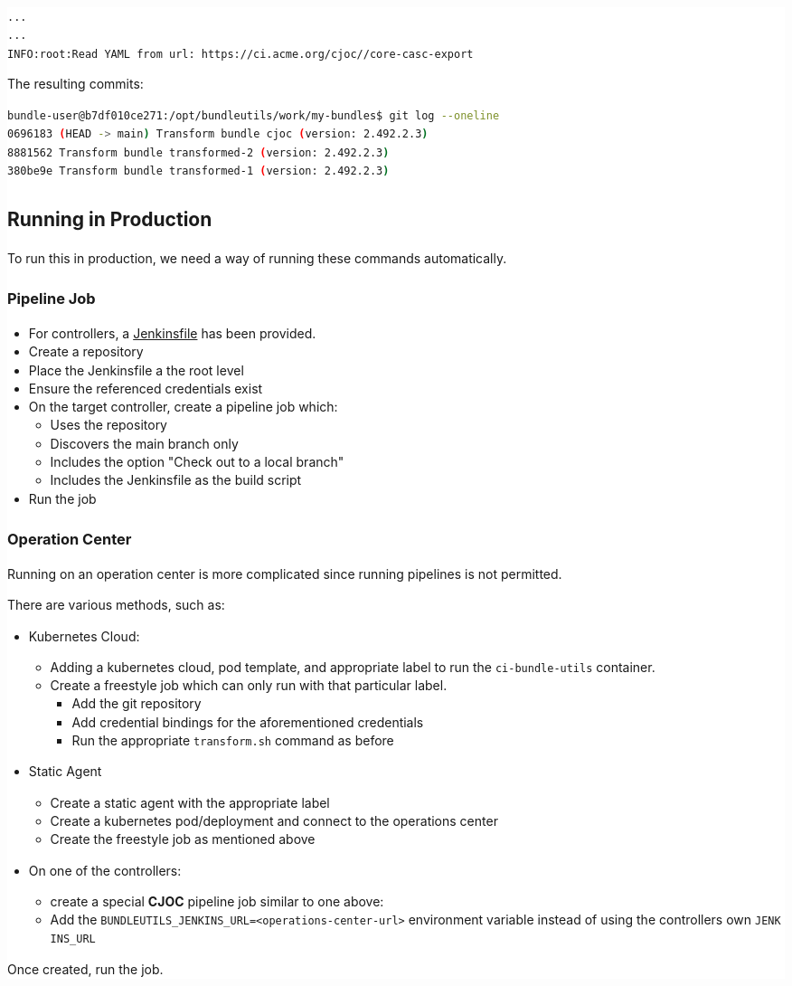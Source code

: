 ```sh
...
...
INFO:root:Read YAML from url: https://ci.acme.org/cjoc//core-casc-export
```

The resulting commits:

```sh
bundle-user@b7df010ce271:/opt/bundleutils/work/my-bundles$ git log --oneline
0696183 (HEAD -> main) Transform bundle cjoc (version: 2.492.2.3)
8881562 Transform bundle transformed-2 (version: 2.492.2.3)
380be9e Transform bundle transformed-1 (version: 2.492.2.3)
```

## Running in Production

To run this in production, we need a way of running these commands automatically.

### Pipeline Job

- For controllers, a [Jenkinsfile](../examples/tutorials/bundle-management/Jenkinsfile) has been provided.
- Create a repository
- Place the Jenkinsfile a the root level
- Ensure the referenced credentials exist
- On the target controller, create a pipeline job which:
  - Uses the repository
  - Discovers the main branch only
  - Includes the option "Check out to a local branch"
  - Includes the Jenkinsfile as the build script
- Run the job

### Operation Center

Running on an operation center is more complicated since running pipelines is not permitted.

There are various methods, such as:

- Kubernetes Cloud:
  - Adding a kubernetes cloud, pod template, and appropriate label to run the `ci-bundle-utils` container.
  - Create a freestyle job which can only run with that particular label.
    - Add the git repository
    - Add credential bindings for the aforementioned credentials
    - Run the appropriate `transform.sh` command as before

- Static Agent
  - Create a static agent with the appropriate label
  - Create a kubernetes pod/deployment and connect to the operations center
  - Create the freestyle job as mentioned above

- On one of the controllers:
  - create a special **CJOC** pipeline job similar to one above:
  - Add the `BUNDLEUTILS_JENKINS_URL=<operations-center-url>` environment variable instead of using the controllers own `JENKINS_URL`

Once created, run the job.
